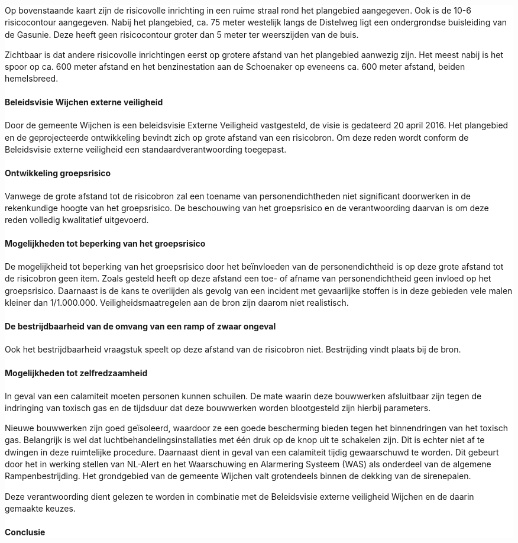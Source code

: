Op bovenstaande kaart zijn de risicovolle inrichting in een ruime straal rond het plangebied aangegeven. Ook is de 10-6 risicocontour aangegeven. Nabij het plangebied, ca. 75 meter westelijk langs de Distelweg ligt een ondergrondse buisleiding van de Gasunie. Deze heeft geen risicocontour groter dan 5 meter ter weerszijden van de buis.

Zichtbaar is dat andere risicovolle inrichtingen eerst op grotere afstand van het plangebied aanwezig zijn. Het meest nabij is het spoor op ca. 600 meter afstand en het benzinestation aan de Schoenaker op eveneens ca. 600 meter afstand, beiden hemelsbreed.

#### Beleidsvisie Wijchen externe veiligheid

Door de gemeente Wijchen is een beleidsvisie Externe Veiligheid vastgesteld, de visie is gedateerd 20 april 2016. Het plangebied en de geprojecteerde ontwikkeling bevindt zich op grote afstand van een risicobron. Om deze reden wordt conform de Beleidsvisie externe veiligheid een standaardverantwoording toegepast.

#### Ontwikkeling groepsrisico

Vanwege de grote afstand tot de risicobron zal een toename van personendichtheden niet significant doorwerken in de rekenkundige hoogte van het groepsrisico. De beschouwing van het groepsrisico en de verantwoording daarvan is om deze reden volledig kwalitatief uitgevoerd.

#### Mogelijkheden tot beperking van het groepsrisico

De mogelijkheid tot beperking van het groepsrisico door het beïnvloeden van de personendichtheid is op deze grote afstand tot de risicobron geen item. Zoals gesteld heeft op deze afstand een toe- of afname van personendichtheid geen invloed op het groepsrisico. Daarnaast is de kans te overlijden als gevolg van een incident met gevaarlijke stoffen is in deze gebieden vele malen kleiner dan 1/1.000.000. Veiligheidsmaatregelen aan de bron zijn daarom niet realistisch.

#### De bestrijdbaarheid van de omvang van een ramp of zwaar ongeval

Ook het bestrijdbaarheid vraagstuk speelt op deze afstand van de risicobron niet. Bestrijding vindt plaats bij de bron.

#### Mogelijkheden tot zelfredzaamheid

In geval van een calamiteit moeten personen kunnen schuilen. De mate waarin deze bouwwerken afsluitbaar zijn tegen de indringing van toxisch gas en de tijdsduur dat deze bouwwerken worden blootgesteld zijn hierbij parameters.

Nieuwe bouwwerken zijn goed geïsoleerd, waardoor ze een goede bescherming bieden tegen het binnendringen van het toxisch gas. Belangrijk is wel dat luchtbehandelingsinstallaties met één druk op de knop uit te schakelen zijn. Dit is echter niet af te dwingen in deze ruimtelijke procedure. Daarnaast dient in geval van een calamiteit tijdig gewaarschuwd te worden. Dit gebeurt door het in werking stellen van NL-Alert en het Waarschuwing en Alarmering Systeem (WAS) als onderdeel van de algemene Rampenbestrijding. Het grondgebied van de gemeente Wijchen valt grotendeels binnen de dekking van de sirenepalen.

Deze verantwoording dient gelezen te worden in combinatie met de Beleidsvisie externe veiligheid Wijchen en de daarin gemaakte keuzes.

#### Conclusie
